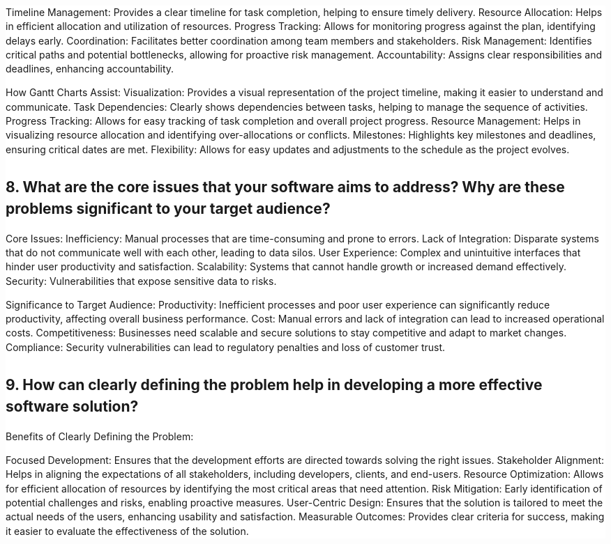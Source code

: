 Timeline Management: Provides a clear timeline for task completion, helping to ensure timely delivery.
Resource Allocation: Helps in efficient allocation and utilization of resources.
Progress Tracking: Allows for monitoring progress against the plan, identifying delays early.
Coordination: Facilitates better coordination among team members and stakeholders.
Risk Management: Identifies critical paths and potential bottlenecks, allowing for proactive risk management.
Accountability: Assigns clear responsibilities and deadlines, enhancing accountability.

How Gantt Charts Assist:
Visualization: Provides a visual representation of the project timeline, making it easier to understand and communicate.
Task Dependencies: Clearly shows dependencies between tasks, helping to manage the sequence of activities.
Progress Tracking: Allows for easy tracking of task completion and overall project progress.
Resource Management: Helps in visualizing resource allocation and identifying over-allocations or conflicts.
Milestones: Highlights key milestones and deadlines, ensuring critical dates are met.
Flexibility: Allows for easy updates and adjustments to the schedule as the project evolves.


## 8. What are the core issues that your software aims to address? Why are these problems significant to your target audience?

Core Issues:
Inefficiency: Manual processes that are time-consuming and prone to errors.
Lack of Integration: Disparate systems that do not communicate well with each other, leading to data silos.
User Experience: Complex and unintuitive interfaces that hinder user productivity and satisfaction.
Scalability: Systems that cannot handle growth or increased demand effectively.
Security: Vulnerabilities that expose sensitive data to risks.

Significance to Target Audience:
Productivity: Inefficient processes and poor user experience can significantly reduce productivity, affecting overall business performance.
Cost: Manual errors and lack of integration can lead to increased operational costs.
Competitiveness: Businesses need scalable and secure solutions to stay competitive and adapt to market changes.
Compliance: Security vulnerabilities can lead to regulatory penalties and loss of customer trust.


## 9. How can clearly defining the problem help in developing a more effective software solution?

Benefits of Clearly Defining the Problem:

Focused Development: Ensures that the development efforts are directed towards solving the right issues.
Stakeholder Alignment: Helps in aligning the expectations of all stakeholders, including developers, clients, and end-users.
Resource Optimization: Allows for efficient allocation of resources by identifying the most critical areas that need attention.
Risk Mitigation: Early identification of potential challenges and risks, enabling proactive measures.
User-Centric Design: Ensures that the solution is tailored to meet the actual needs of the users, enhancing usability and satisfaction.
Measurable Outcomes: Provides clear criteria for success, making it easier to evaluate the effectiveness of the solution.
